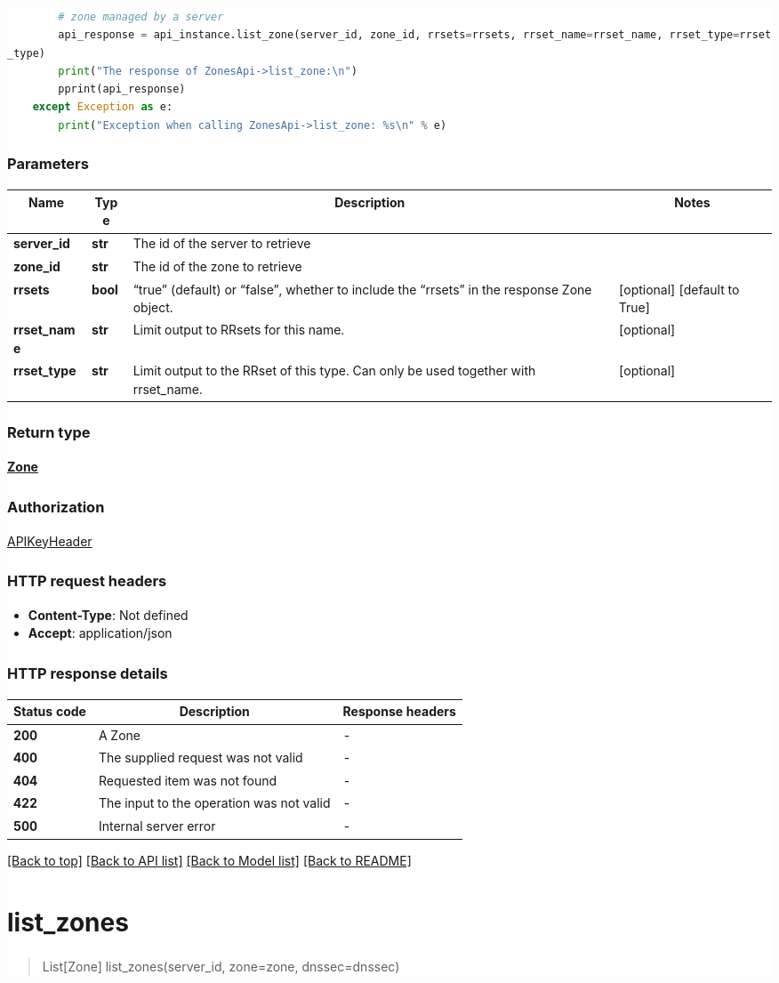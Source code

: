 ```python
        # zone managed by a server
        api_response = api_instance.list_zone(server_id, zone_id, rrsets=rrsets, rrset_name=rrset_name, rrset_type=rrset_type)
        print("The response of ZonesApi->list_zone:\n")
        pprint(api_response)
    except Exception as e:
        print("Exception when calling ZonesApi->list_zone: %s\n" % e)
```



### Parameters


Name | Type | Description  | Notes
------------- | ------------- | ------------- | -------------
 **server_id** | **str**| The id of the server to retrieve | 
 **zone_id** | **str**| The id of the zone to retrieve | 
 **rrsets** | **bool**| “true” (default) or “false”, whether to include the “rrsets” in the response Zone object. | [optional] [default to True]
 **rrset_name** | **str**| Limit output to RRsets for this name. | [optional] 
 **rrset_type** | **str**| Limit output to the RRset of this type. Can only be used together with rrset_name. | [optional] 

### Return type

[**Zone**](Zone.md)

### Authorization

[APIKeyHeader](../README.md#APIKeyHeader)

### HTTP request headers

 - **Content-Type**: Not defined
 - **Accept**: application/json

### HTTP response details

| Status code | Description | Response headers |
|-------------|-------------|------------------|
**200** | A Zone |  -  |
**400** | The supplied request was not valid |  -  |
**404** | Requested item was not found |  -  |
**422** | The input to the operation was not valid |  -  |
**500** | Internal server error |  -  |

[[Back to top]](#) [[Back to API list]](../README.md#documentation-for-api-endpoints) [[Back to Model list]](../README.md#documentation-for-models) [[Back to README]](../README.md)

# **list_zones**
> List[Zone] list_zones(server_id, zone=zone, dnssec=dnssec)
